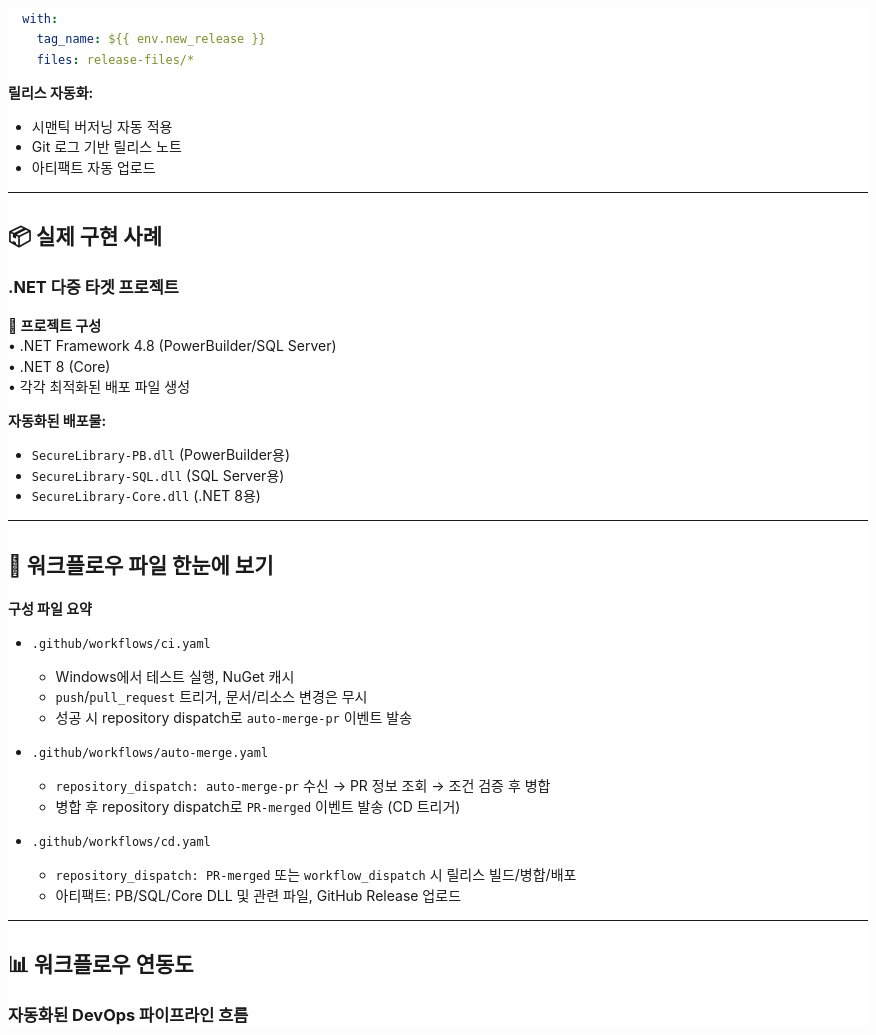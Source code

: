 ```yaml
  with:
    tag_name: ${{ env.new_release }}
    files: release-files/*
```

**릴리스 자동화:**
- 시맨틱 버저닝 자동 적용
- Git 로그 기반 릴리스 노트
- 아티팩트 자동 업로드

---

## 📦 실제 구현 사례

### .NET 다중 타겟 프로젝트

<div class="workflow-box">
<strong>🎯 프로젝트 구성</strong><br>
• .NET Framework 4.8 (PowerBuilder/SQL Server)<br>
• .NET 8 (Core)<br>
• 각각 최적화된 배포 파일 생성
</div>

**자동화된 배포물:**
- `SecureLibrary-PB.dll` (PowerBuilder용)
- `SecureLibrary-SQL.dll` (SQL Server용) 
- `SecureLibrary-Core.dll` (.NET 8용)

---

## 🧭 워크플로우 파일 한눈에 보기

**구성 파일 요약**

- `.github/workflows/ci.yaml`
  - Windows에서 테스트 실행, NuGet 캐시
  - `push`/`pull_request` 트리거, 문서/리소스 변경은 무시
  - 성공 시 repository dispatch로 `auto-merge-pr` 이벤트 발송

- `.github/workflows/auto-merge.yaml`
  - `repository_dispatch: auto-merge-pr` 수신 → PR 정보 조회 → 조건 검증 후 병합
  - 병합 후 repository dispatch로 `PR-merged` 이벤트 발송 (CD 트리거)

- `.github/workflows/cd.yaml`
  - `repository_dispatch: PR-merged` 또는 `workflow_dispatch` 시 릴리스 빌드/병합/배포
  - 아티팩트: PB/SQL/Core DLL 및 관련 파일, GitHub Release 업로드

---

## 📊 워크플로우 연동도

### 자동화된 DevOps 파이프라인 흐름
